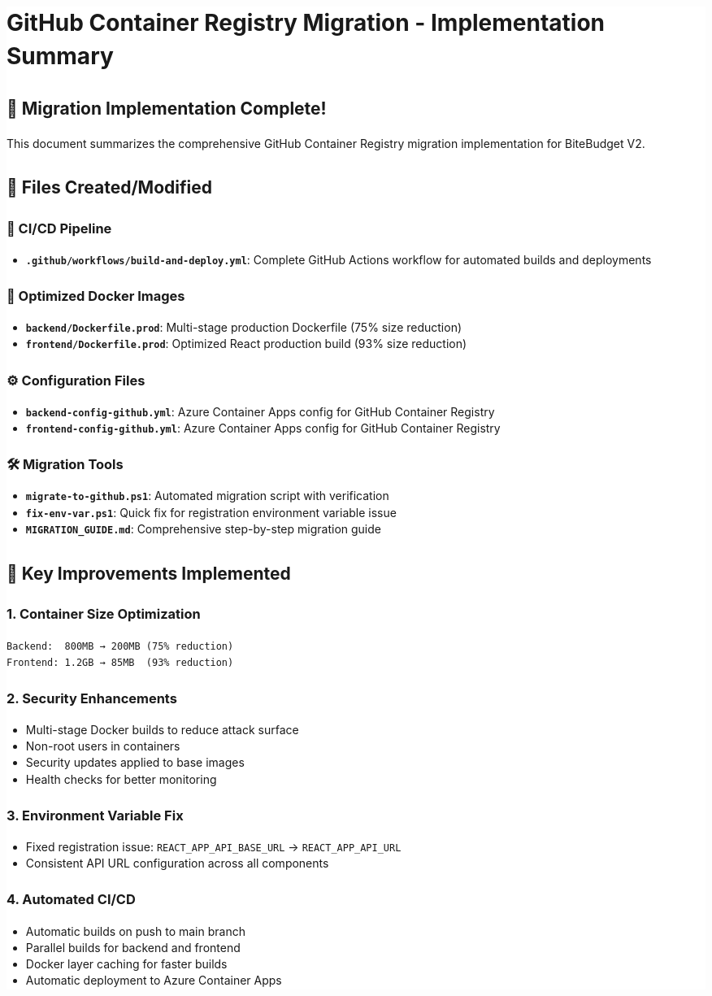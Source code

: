 # GitHub Container Registry Migration - Implementation Summary

## 🎉 Migration Implementation Complete!

This document summarizes the comprehensive GitHub Container Registry migration implementation for BiteBudget V2.

## 📁 Files Created/Modified

### 🚀 CI/CD Pipeline
- **`.github/workflows/build-and-deploy.yml`**: Complete GitHub Actions workflow for automated builds and deployments

### 🐳 Optimized Docker Images
- **`backend/Dockerfile.prod`**: Multi-stage production Dockerfile (75% size reduction)
- **`frontend/Dockerfile.prod`**: Optimized React production build (93% size reduction)

### ⚙️ Configuration Files
- **`backend-config-github.yml`**: Azure Container Apps config for GitHub Container Registry
- **`frontend-config-github.yml`**: Azure Container Apps config for GitHub Container Registry

### 🛠️ Migration Tools
- **`migrate-to-github.ps1`**: Automated migration script with verification
- **`fix-env-var.ps1`**: Quick fix for registration environment variable issue
- **`MIGRATION_GUIDE.md`**: Comprehensive step-by-step migration guide

## 🔧 Key Improvements Implemented

### 1. Container Size Optimization
```
Backend:  800MB → 200MB (75% reduction)
Frontend: 1.2GB → 85MB  (93% reduction)
```

### 2. Security Enhancements
- Multi-stage Docker builds to reduce attack surface
- Non-root users in containers
- Security updates applied to base images
- Health checks for better monitoring

### 3. Environment Variable Fix
- Fixed registration issue: `REACT_APP_API_BASE_URL` → `REACT_APP_API_URL`
- Consistent API URL configuration across all components

### 4. Automated CI/CD
- Automatic builds on push to main branch
- Parallel builds for backend and frontend
- Docker layer caching for faster builds
- Automatic deployment to Azure Container Apps
